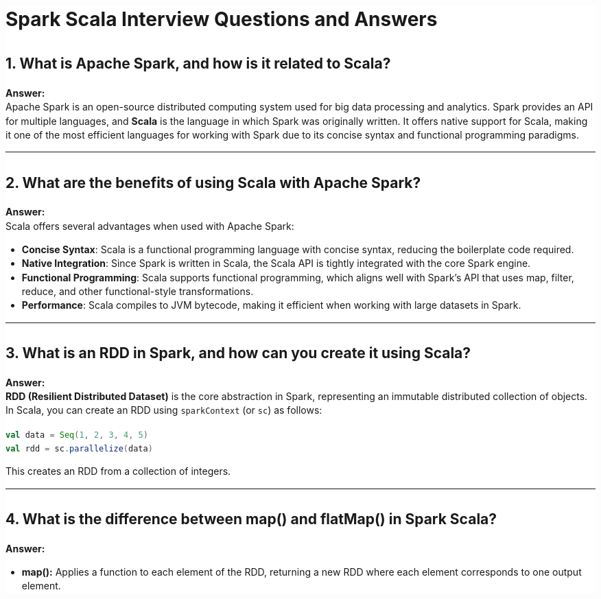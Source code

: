 # Spark Scala Interview Questions and Answers

## 1. What is Apache Spark, and how is it related to Scala?
**Answer:**  
Apache Spark is an open-source distributed computing system used for big data processing and analytics. Spark provides an API for multiple languages, and **Scala** is the language in which Spark was originally written. It offers native support for Scala, making it one of the most efficient languages for working with Spark due to its concise syntax and functional programming paradigms.

---

## 2. What are the benefits of using Scala with Apache Spark?
**Answer:**  
Scala offers several advantages when used with Apache Spark:
- **Concise Syntax**: Scala is a functional programming language with concise syntax, reducing the boilerplate code required.
- **Native Integration**: Since Spark is written in Scala, the Scala API is tightly integrated with the core Spark engine.
- **Functional Programming**: Scala supports functional programming, which aligns well with Spark’s API that uses map, filter, reduce, and other functional-style transformations.
- **Performance**: Scala compiles to JVM bytecode, making it efficient when working with large datasets in Spark.

---

## 3. What is an RDD in Spark, and how can you create it using Scala?
**Answer:**  
**RDD (Resilient Distributed Dataset)** is the core abstraction in Spark, representing an immutable distributed collection of objects. In Scala, you can create an RDD using `sparkContext` (or `sc`) as follows:

```scala
val data = Seq(1, 2, 3, 4, 5)
val rdd = sc.parallelize(data)

```
This creates an RDD from a collection of integers.

---

## 4. What is the difference between map() and flatMap() in Spark Scala?
**Answer:**

- **map():** Applies a function to each element of the RDD, returning a new RDD where each element corresponds to one output element.
